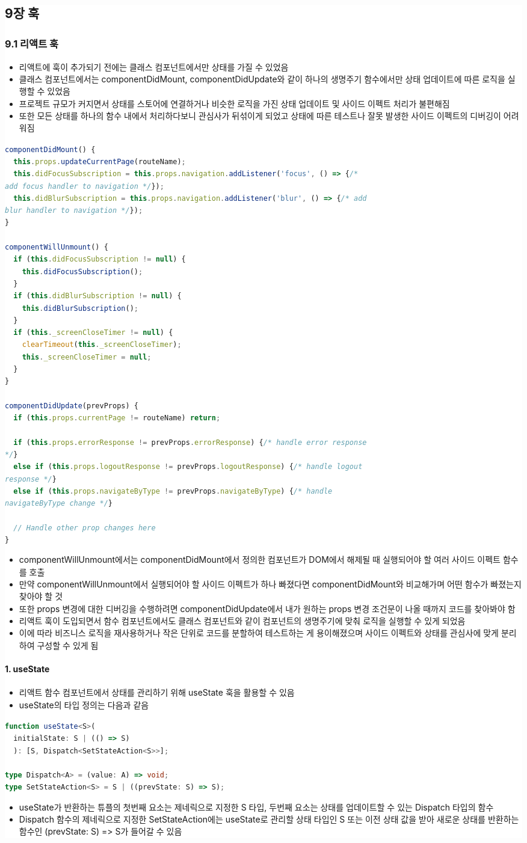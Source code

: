 ## 9장 훅
### 9.1 리액트 훅
- 리액트에 훅이 추가되기 전에는 클래스 컴포넌트에서만 상태를 가질 수 있었음
- 클래스 컴포넌트에서는 componentDidMount, componentDidUpdate와 같이 하나의 생명주기 함수에서만 상태 업데이트에 따른 로직을 실행할 수 있었음
- 프로젝트 규모가 커지면서 상태를 스토어에 연결하거나 비슷한 로직을 가진 상태 업데이트 및 사이드 이펙트 처리가 불편해짐
- 또한 모든 상태를 하나의 함수 내에서 처리하다보니 관심사가 뒤섞이게 되었고 상태에 따른 테스트나 잘못 발생한 사이드 이펙트의 디버깅이 어려워짐

```js
componentDidMount() {
  this.props.updateCurrentPage(routeName);
  this.didFocusSubscription = this.props.navigation.addListener('focus', () => {/*
add focus handler to navigation */});
  this.didBlurSubscription = this.props.navigation.addListener('blur', () => {/* add
blur handler to navigation */});
}

componentWillUnmount() {
  if (this.didFocusSubscription != null) {
    this.didFocusSubscription();
  }
  if (this.didBlurSubscription != null) {
    this.didBlurSubscription();
  }
  if (this._screenCloseTimer != null) {
    clearTimeout(this._screenCloseTimer);
    this._screenCloseTimer = null;
  }
}

componentDidUpdate(prevProps) {
  if (this.props.currentPage != routeName) return;

  if (this.props.errorResponse != prevProps.errorResponse) {/* handle error response
*/}
  else if (this.props.logoutResponse != prevProps.logoutResponse) {/* handle logout
response */}
  else if (this.props.navigateByType != prevProps.navigateByType) {/* handle
navigateByType change */}

  // Handle other prop changes here
}
```
- componentWillUnmount에서는 componentDidMount에서 정의한 컴포넌트가 DOM에서 해제될 때 실행되어야 할 여러 사이드 이펙트 함수를 호출
- 만약 componentWillUnmount에서 실행되어야 할 사이드 이펙트가 하나 빠졌다면 componentDidMount와 비교해가며 어떤 함수가 빠졌는지 찾아야 할 것
- 또한 props 변경에 대한 디버깅을 수행하려면 componentDidUpdate에서 내가 원하는 props 변경 조건문이 나올 때까지 코드를 찾아봐야 함
- 리액트 훅이 도입되면서 함수 컴포넌트에서도 클래스 컴포넌트와 같이 컴포넌트의 생명주기에 맞춰 로직을 실행할 수 있게 되었음
- 이에 따라 비즈니스 로직을 재사용하거나 작은 단위로 코드를 분할하여 테스트하는 게 용이해졌으며 사이드 이펙트와 상태를 관심사에 맞게 분리하여 구성할 수 있게 됨

#### 1. useState
- 리액트 함수 컴포넌트에서 상태를 관리하기 위해 useState 훅을 활용할 수 있음
- useState의 타입 정의는 다음과 같음
```ts
function useState<S>(
  initialState: S | (() => S)
  ): [S, Dispatch<SetStateAction<S>>];
  
type Dispatch<A> = (value: A) => void;
type SetStateAction<S> = S | ((prevState: S) => S);
```
- useState가 반환하는 튜플의 첫번째 요소는 제네릭으로 지정한 S 타입, 두번째 요소는 상태를 업데이트할 수 있는 Dispatch 타입의 함수
- Dispatch 함수의 제네릭으로 지정한 SetStateAction에는 useState로 관리할 상태 타입인 S 또는 이전 상태 값을 받아 새로운 상태를 반환하는 함수인 (prevState: S) => S가 들어갈 수 있음
